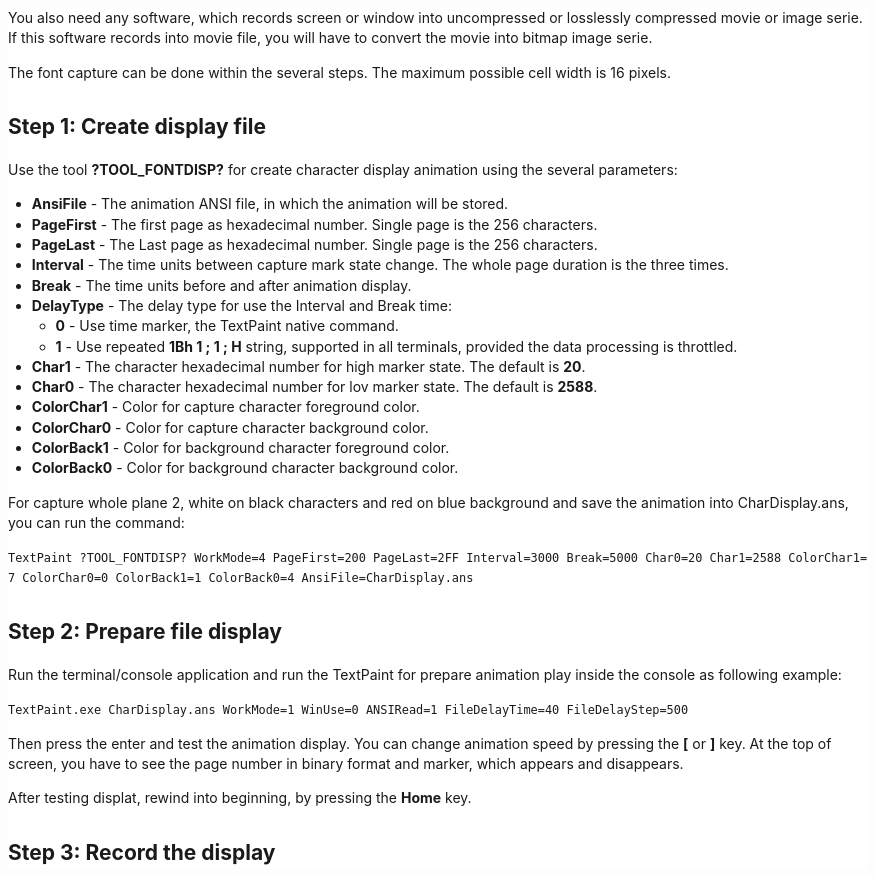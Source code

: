 You also need any software, which records screen or window into uncompressed or losslessly compressed movie or image serie\. If this software records into movie file, you will have to convert the movie into bitmap image serie\.

The font capture can be done within the several steps\. The maximum possible cell width is 16 pixels\.

## Step 1: Create display file

Use the tool **?TOOL\_FONTDISP?** for create character display animation using the several parameters:


* **AnsiFile** \- The animation ANSI file, in which the animation will be stored\.
* **PageFirst** \- The first page as hexadecimal number\. Single page is the 256 characters\.
* **PageLast** \- The Last page as hexadecimal number\. Single page is the 256 characters\.
* **Interval** \- The time units between capture mark state change\. The whole page duration is the three times\.
* **Break** \- The time units before and after animation display\.
* **DelayType** \- The delay type for use the Interval and Break time:
  * **0** \- Use time marker, the TextPaint native command\.
  * **1** \- Use repeated **1Bh 1 ; 1 ; H** string, supported in all terminals, provided the data processing is throttled\.
* **Char1** \- The character hexadecimal number for high marker state\. The default is **20**\.
* **Char0** \- The character hexadecimal number for lov marker state\. The default is **2588**\.
* **ColorChar1** \- Color for capture character foreground color\.
* **ColorChar0** \- Color for capture character background color\.
* **ColorBack1** \- Color for background character foreground color\.
* **ColorBack0** \- Color for background character background color\.

For capture whole plane 2, white on black characters and red on blue background and save the animation into CharDisplay\.ans, you can run the command:

```
TextPaint ?TOOL_FONTDISP? WorkMode=4 PageFirst=200 PageLast=2FF Interval=3000 Break=5000 Char0=20 Char1=2588 ColorChar1=7 ColorChar0=0 ColorBack1=1 ColorBack0=4 AnsiFile=CharDisplay.ans
```

## Step 2: Prepare file display

Run the terminal/console application and run the TextPaint for prepare animation play inside the console as following example:

```
TextPaint.exe CharDisplay.ans WorkMode=1 WinUse=0 ANSIRead=1 FileDelayTime=40 FileDelayStep=500
```

Then press the enter and test the animation display\. You can change animation speed by pressing the **\[** or **\]** key\. At the top of screen, you have to see the page number in binary format and marker, which appears and disappears\.

After testing displat, rewind into beginning, by pressing the **Home** key\.

## Step 3: Record the display
